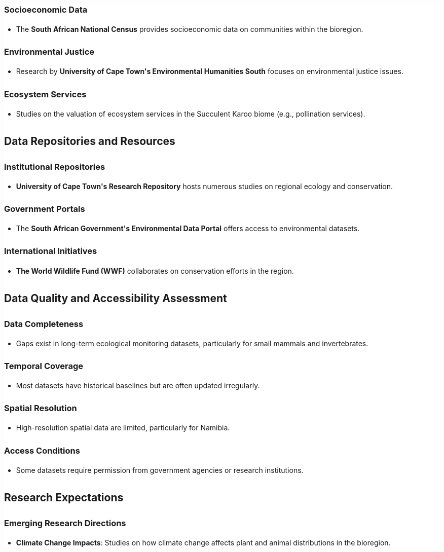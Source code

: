 ### Socioeconomic Data
- The **South African National Census** provides socioeconomic data on communities within the bioregion.

### Environmental Justice
- Research by **University of Cape Town's Environmental Humanities South** focuses on environmental justice issues.

### Ecosystem Services
- Studies on the valuation of ecosystem services in the Succulent Karoo biome (e.g., pollination services).

## Data Repositories and Resources

### Institutional Repositories
- **University of Cape Town's Research Repository** hosts numerous studies on regional ecology and conservation.

### Government Portals
- The **South African Government's Environmental Data Portal** offers access to environmental datasets.

### International Initiatives
- **The World Wildlife Fund (WWF)** collaborates on conservation efforts in the region.

## Data Quality and Accessibility Assessment

### Data Completeness
- Gaps exist in long-term ecological monitoring datasets, particularly for small mammals and invertebrates.

### Temporal Coverage
- Most datasets have historical baselines but are often updated irregularly.

### Spatial Resolution
- High-resolution spatial data are limited, particularly for Namibia.

### Access Conditions
- Some datasets require permission from government agencies or research institutions.

## Research Expectations

### Emerging Research Directions
- **Climate Change Impacts**: Studies on how climate change affects plant and animal distributions in the bioregion.
